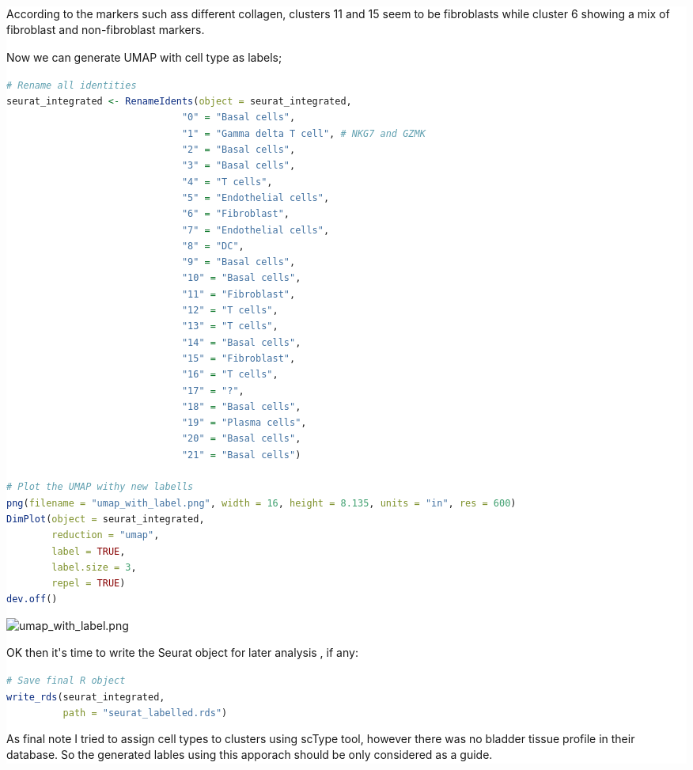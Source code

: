 
According to the markers such ass different collagen, clusters 11 and 15 seem to be fibroblasts while cluster 6 showing a mix of fibroblast and non-fibroblast markers.

Now we can generate UMAP with cell type as labels;

```R
# Rename all identities
seurat_integrated <- RenameIdents(object = seurat_integrated, 
                               "0" = "Basal cells",
                               "1" = "Gamma delta T cell", # NKG7 and GZMK
                               "2" = "Basal cells",
                               "3" = "Basal cells",
                               "4" = "T cells",
                               "5" = "Endothelial cells",
                               "6" = "Fibroblast",
                               "7" = "Endothelial cells",
                               "8" = "DC",
                               "9" = "Basal cells",
                               "10" = "Basal cells",
                               "11" = "Fibroblast",
                               "12" = "T cells",
                               "13" = "T cells",
                               "14" = "Basal cells",
                               "15" = "Fibroblast",
                               "16" = "T cells",
                               "17" = "?", 
                               "18" = "Basal cells", 
                               "19" = "Plasma cells",
                               "20" = "Basal cells",
                               "21" = "Basal cells")

# Plot the UMAP withy new labells
png(filename = "umap_with_label.png", width = 16, height = 8.135, units = "in", res = 600)
DimPlot(object = seurat_integrated, 
        reduction = "umap", 
        label = TRUE,
        label.size = 3,
        repel = TRUE)
dev.off()
```
![umap_with_label.png](https://github.com/hamidghaedi/scRNA_seq-analysis/blob/main/images/umap_with_label.png)

OK then it's time to write the Seurat object for later analysis , if any:

```R
# Save final R object
write_rds(seurat_integrated,
          path = "seurat_labelled.rds")      
```
As final note I tried to assign cell types to clusters using scType tool, however there was no bladder tissue profile in their database. So the generated lables using this apporach should be only considered as a guide.
